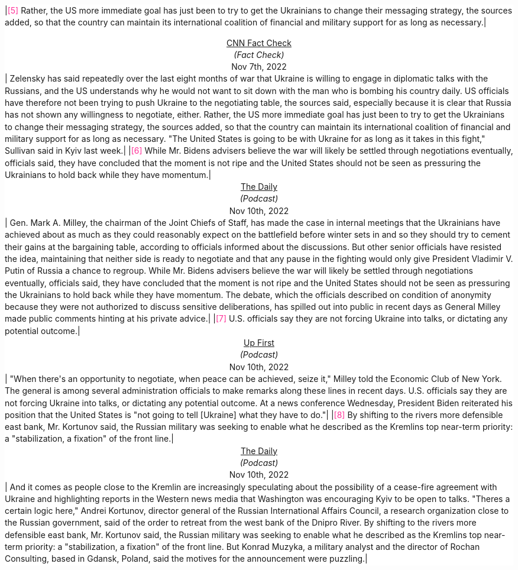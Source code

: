 |<font id="5" color=#FF3399>[5]</font> Rather, the US more immediate goal has just been to try to get the Ukrainians to change their messaging strategy, the sources added, so that the country can maintain its international coalition of financial and military support for as long as necessary.|<div style="display: flex; justify-content: center; align-items: center; flex-direction: column;"><a href="https://www.allsides.com/news-source/facts-first-cnn-media-bias" target="_blank"><BiasChart bias="Left" /></a><div><a href="https://www.cnn.com/2022/11/07/politics/us-ukraine-diplomacy/index.html" target="_blank">CNN Fact Check</a></div><div>*(Fact Check)*</div><div>Nov 7th, 2022</div></div>| Zelensky has said repeatedly over the last eight months of war that Ukraine is willing to engage in diplomatic talks with the Russians, and the US understands why he would not want to sit down with the man who is bombing his country daily. US officials have therefore not been trying to push Ukraine to the negotiating table, the sources said, especially because it is clear that Russia has not shown any willingness to negotiate, either. Rather, the US more immediate goal has just been to try to get the Ukrainians to change their messaging strategy, the sources added, so that the country can maintain its international coalition of financial and military support for as long as necessary. "The United States is going to be with Ukraine for as long as it takes in this fight," Sullivan said in Kyiv last week.|
|<font id="6" color=#FF3399>[6]</font> While Mr. Bidens advisers believe the war will likely be settled through negotiations eventually, officials said, they have concluded that the moment is not ripe and the United States should not be seen as pressuring the Ukrainians to hold back while they have momentum.|<div style="display: flex; justify-content: center; align-items: center; flex-direction: column;"><a href="https://www.allsides.com/news-source/daily-media-bias" target="_blank"><BiasChart bias="Lean Left" /></a><div><a href="https://www.nytimes.com/2022/11/10/us/politics/biden-ukraine-russia-diplomacy.html" target="_blank">The Daily </a></div><div>*(Podcast)*</div><div>Nov 10th, 2022</div></div>| Gen. Mark A. Milley, the chairman of the Joint Chiefs of Staff, has made the case in internal meetings that the Ukrainians have achieved about as much as they could reasonably expect on the battlefield before winter sets in and so they should try to cement their gains at the bargaining table, according to officials informed about the discussions. But other senior officials have resisted the idea, maintaining that neither side is ready to negotiate and that any pause in the fighting would only give President Vladimir V. Putin of Russia a chance to regroup. While Mr. Bidens advisers believe the war will likely be settled through negotiations eventually, officials said, they have concluded that the moment is not ripe and the United States should not be seen as pressuring the Ukrainians to hold back while they have momentum. The debate, which the officials described on condition of anonymity because they were not authorized to discuss sensitive deliberations, has spilled out into public in recent days as General Milley made public comments hinting at his private advice.|
|<font id="7" color=#FF3399>[7]</font> U.S. officials say they are not forcing Ukraine into talks, or dictating any potential outcome.|<div style="display: flex; justify-content: center; align-items: center; flex-direction: column;"><a href="https://www.allsides.com/news-source/first-media-bias" target="_blank"><BiasChart bias="Center" /></a><div><a href="https://www.npr.org/2022/11/10/1135738566/russia-is-retreating-so-why-is-the-u-s-nudging-ukraine-to-compromise" target="_blank">Up First</a></div><div>*(Podcast)*</div><div>Nov 10th, 2022</div></div>| "When there's an opportunity to negotiate, when peace can be achieved, seize it," Milley told the Economic Club of New York. The general is among several administration officials to make remarks along these lines in recent days. U.S. officials say they are not forcing Ukraine into talks, or dictating any potential outcome. At a news conference Wednesday, President Biden reiterated his position that the United States is "not going to tell [Ukraine] what they have to do."|
|<font id="8" color=#FF3399>[8]</font> By shifting to the rivers more defensible east bank, Mr. Kortunov said, the Russian military was seeking to enable what he described as the Kremlins top near-term priority: a "stabilization, a fixation" of the front line.|<div style="display: flex; justify-content: center; align-items: center; flex-direction: column;"><a href="https://www.allsides.com/news-source/daily-media-bias" target="_blank"><BiasChart bias="Lean Left" /></a><div><a href="https://www.nytimes.com/live/2022/11/10/world/ukraine-war-news-russia-updates" target="_blank">The Daily </a></div><div>*(Podcast)*</div><div>Nov 10th, 2022</div></div>| And it comes as people close to the Kremlin are increasingly speculating about the possibility of a cease-fire agreement with Ukraine and highlighting reports in the Western news media that Washington was encouraging Kyiv to be open to talks. "Theres a certain logic here," Andrei Kortunov, director general of the Russian International Affairs Council, a research organization close to the Russian government, said of the order to retreat from the west bank of the Dnipro River. By shifting to the rivers more defensible east bank, Mr. Kortunov said, the Russian military was seeking to enable what he described as the Kremlins top near-term priority: a "stabilization, a fixation" of the front line. But Konrad Muzyka, a military analyst and the director of Rochan Consulting, based in Gdansk, Poland, said the motives for the announcement were puzzling.|